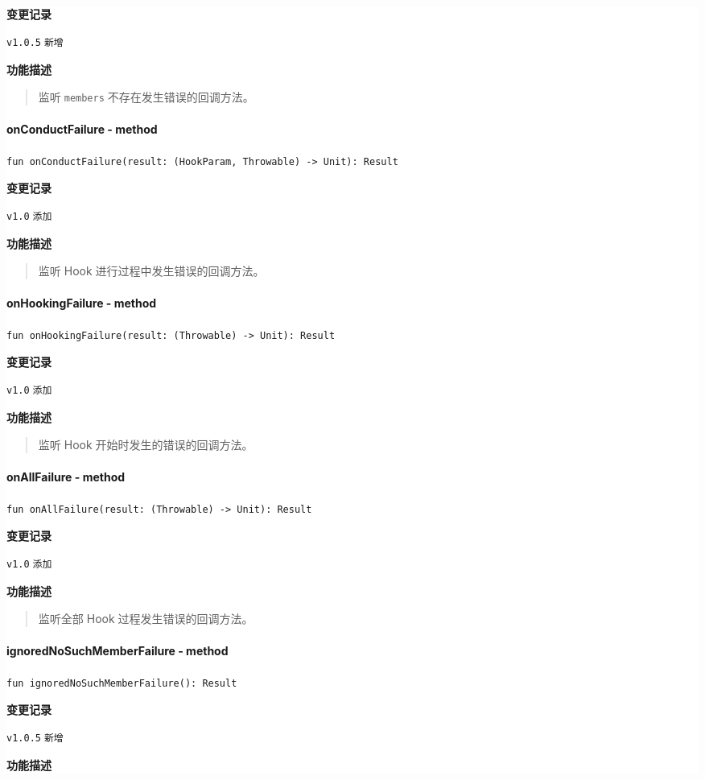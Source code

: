 **变更记录**

`v1.0.5` `新增`

**功能描述**

> 监听 `members` 不存在发生错误的回调方法。

#### onConductFailure <span class="symbol">- method</span>

```kotlin:no-line-numbers
fun onConductFailure(result: (HookParam, Throwable) -> Unit): Result
```

**变更记录**

`v1.0` `添加`

**功能描述**

> 监听 Hook 进行过程中发生错误的回调方法。

#### onHookingFailure <span class="symbol">- method</span>

```kotlin:no-line-numbers
fun onHookingFailure(result: (Throwable) -> Unit): Result
```

**变更记录**

`v1.0` `添加`

**功能描述**

> 监听 Hook 开始时发生的错误的回调方法。

#### onAllFailure <span class="symbol">- method</span>

```kotlin:no-line-numbers
fun onAllFailure(result: (Throwable) -> Unit): Result
```

**变更记录**

`v1.0` `添加`

**功能描述**

> 监听全部 Hook 过程发生错误的回调方法。

#### ignoredNoSuchMemberFailure <span class="symbol">- method</span>

```kotlin:no-line-numbers
fun ignoredNoSuchMemberFailure(): Result
```

**变更记录**

`v1.0.5` `新增`

**功能描述**
